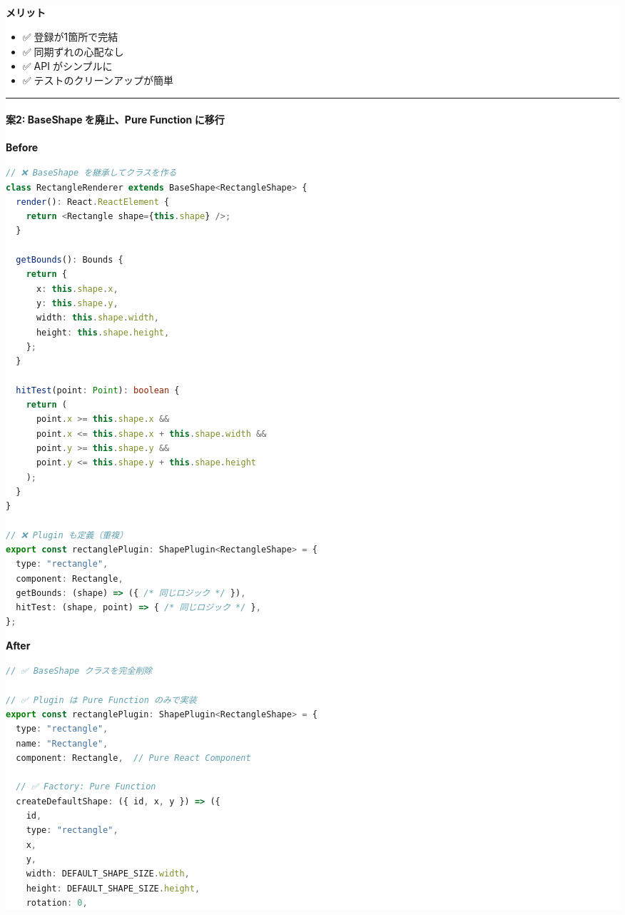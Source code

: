 **メリット**
- ✅ 登録が1箇所で完結
- ✅ 同期ずれの心配なし
- ✅ API がシンプルに
- ✅ テストのクリーンアップが簡単

---

#### 案2: BaseShape を廃止、Pure Function に移行

**Before**
```typescript
// ❌ BaseShape を継承してクラスを作る
class RectangleRenderer extends BaseShape<RectangleShape> {
  render(): React.ReactElement {
    return <Rectangle shape={this.shape} />;
  }

  getBounds(): Bounds {
    return {
      x: this.shape.x,
      y: this.shape.y,
      width: this.shape.width,
      height: this.shape.height,
    };
  }

  hitTest(point: Point): boolean {
    return (
      point.x >= this.shape.x &&
      point.x <= this.shape.x + this.shape.width &&
      point.y >= this.shape.y &&
      point.y <= this.shape.y + this.shape.height
    );
  }
}

// ❌ Plugin も定義（重複）
export const rectanglePlugin: ShapePlugin<RectangleShape> = {
  type: "rectangle",
  component: Rectangle,
  getBounds: (shape) => ({ /* 同じロジック */ }),
  hitTest: (shape, point) => { /* 同じロジック */ },
};
```

**After**
```typescript
// ✅ BaseShape クラスを完全削除

// ✅ Plugin は Pure Function のみで実装
export const rectanglePlugin: ShapePlugin<RectangleShape> = {
  type: "rectangle",
  name: "Rectangle",
  component: Rectangle,  // Pure React Component

  // ✅ Factory: Pure Function
  createDefaultShape: ({ id, x, y }) => ({
    id,
    type: "rectangle",
    x,
    y,
    width: DEFAULT_SHAPE_SIZE.width,
    height: DEFAULT_SHAPE_SIZE.height,
    rotation: 0,
```